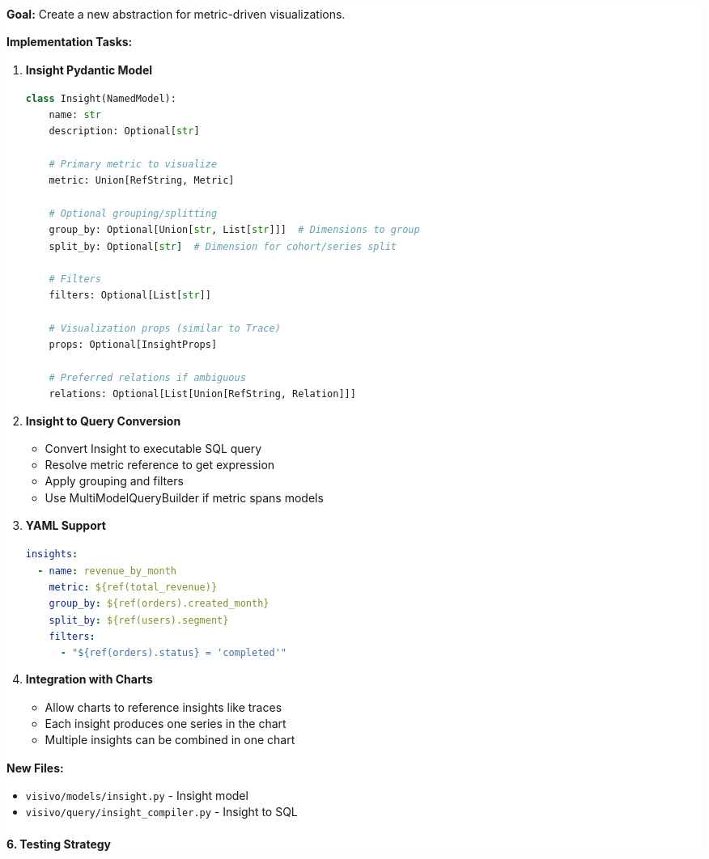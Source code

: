 **Goal:** Create a new abstraction for metric-driven visualizations.

**Implementation Tasks:**

1. **Insight Pydantic Model**
   ```python
   class Insight(NamedModel):
       name: str
       description: Optional[str]
       
       # Primary metric to visualize
       metric: Union[RefString, Metric]
       
       # Optional grouping/splitting
       group_by: Optional[Union[str, List[str]]]  # Dimensions to group
       split_by: Optional[str]  # Dimension for cohort/series split
       
       # Filters
       filters: Optional[List[str]]
       
       # Visualization props (similar to Trace)
       props: Optional[InsightProps]
       
       # Preferred relations if ambiguous
       relations: Optional[List[Union[RefString, Relation]]]
   ```

2. **Insight to Query Conversion**
   - Convert Insight to executable SQL query
   - Resolve metric reference to get expression
   - Apply grouping and filters
   - Use MultiModelQueryBuilder if metric spans models

3. **YAML Support**
   ```yaml
   insights:
     - name: revenue_by_month
       metric: ${ref(total_revenue)}
       group_by: ${ref(orders).created_month}
       split_by: ${ref(users).segment}
       filters:
         - "${ref(orders).status} = 'completed'"
   ```

4. **Integration with Charts**
   - Allow charts to reference insights like traces
   - Each insight produces one series in the chart
   - Multiple insights can be combined in one chart

**New Files:**
- `visivo/models/insight.py` - Insight model
- `visivo/query/insight_compiler.py` - Insight to SQL

#### **6. Testing Strategy**
